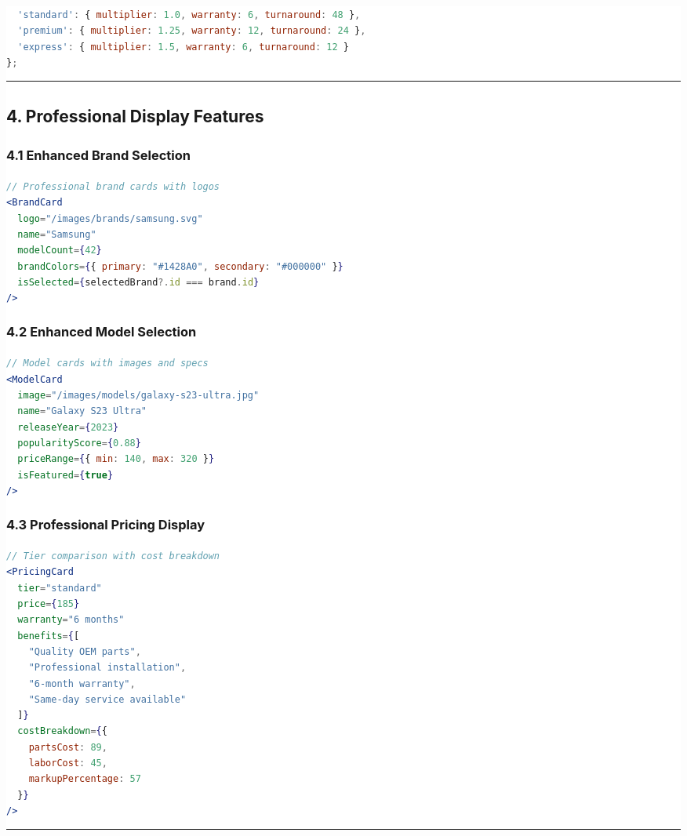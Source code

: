 ```javascript
  'standard': { multiplier: 1.0, warranty: 6, turnaround: 48 },
  'premium': { multiplier: 1.25, warranty: 12, turnaround: 24 },
  'express': { multiplier: 1.5, warranty: 6, turnaround: 12 }
};
```

---

## 4. Professional Display Features

### 4.1 Enhanced Brand Selection
```jsx
// Professional brand cards with logos
<BrandCard
  logo="/images/brands/samsung.svg"
  name="Samsung"
  modelCount={42}
  brandColors={{ primary: "#1428A0", secondary: "#000000" }}
  isSelected={selectedBrand?.id === brand.id}
/>
```

### 4.2 Enhanced Model Selection
```jsx
// Model cards with images and specs
<ModelCard
  image="/images/models/galaxy-s23-ultra.jpg"
  name="Galaxy S23 Ultra"
  releaseYear={2023}
  popularityScore={0.88}
  priceRange={{ min: 140, max: 320 }}
  isFeatured={true}
/>
```

### 4.3 Professional Pricing Display
```jsx
// Tier comparison with cost breakdown
<PricingCard
  tier="standard"
  price={185}
  warranty="6 months"
  benefits={[
    "Quality OEM parts",
    "Professional installation", 
    "6-month warranty",
    "Same-day service available"
  ]}
  costBreakdown={{
    partsCost: 89,
    laborCost: 45,
    markupPercentage: 57
  }}
/>
```

---